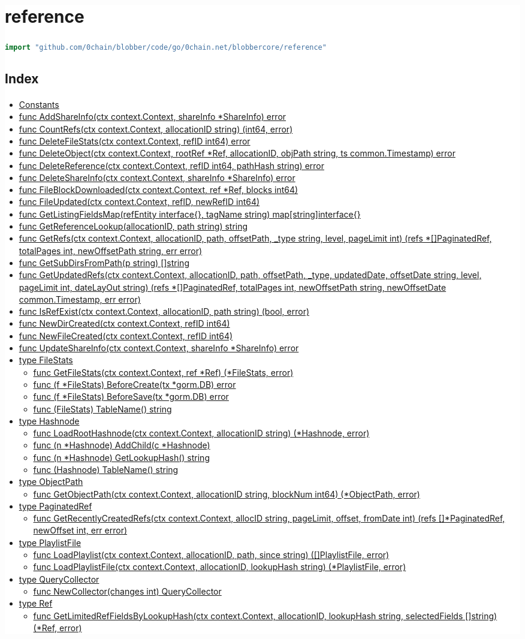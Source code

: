 

# reference

```go
import "github.com/0chain/blobber/code/go/0chain.net/blobbercore/reference"
```

## Index

- [Constants](<#constants>)
- [func AddShareInfo\(ctx context.Context, shareInfo \*ShareInfo\) error](<#AddShareInfo>)
- [func CountRefs\(ctx context.Context, allocationID string\) \(int64, error\)](<#CountRefs>)
- [func DeleteFileStats\(ctx context.Context, refID int64\) error](<#DeleteFileStats>)
- [func DeleteObject\(ctx context.Context, rootRef \*Ref, allocationID, objPath string, ts common.Timestamp\) error](<#DeleteObject>)
- [func DeleteReference\(ctx context.Context, refID int64, pathHash string\) error](<#DeleteReference>)
- [func DeleteShareInfo\(ctx context.Context, shareInfo \*ShareInfo\) error](<#DeleteShareInfo>)
- [func FileBlockDownloaded\(ctx context.Context, ref \*Ref, blocks int64\)](<#FileBlockDownloaded>)
- [func FileUpdated\(ctx context.Context, refID, newRefID int64\)](<#FileUpdated>)
- [func GetListingFieldsMap\(refEntity interface\{\}, tagName string\) map\[string\]interface\{\}](<#GetListingFieldsMap>)
- [func GetReferenceLookup\(allocationID, path string\) string](<#GetReferenceLookup>)
- [func GetRefs\(ctx context.Context, allocationID, path, offsetPath, \_type string, level, pageLimit int\) \(refs \*\[\]PaginatedRef, totalPages int, newOffsetPath string, err error\)](<#GetRefs>)
- [func GetSubDirsFromPath\(p string\) \[\]string](<#GetSubDirsFromPath>)
- [func GetUpdatedRefs\(ctx context.Context, allocationID, path, offsetPath, \_type, updatedDate, offsetDate string, level, pageLimit int, dateLayOut string\) \(refs \*\[\]PaginatedRef, totalPages int, newOffsetPath string, newOffsetDate common.Timestamp, err error\)](<#GetUpdatedRefs>)
- [func IsRefExist\(ctx context.Context, allocationID, path string\) \(bool, error\)](<#IsRefExist>)
- [func NewDirCreated\(ctx context.Context, refID int64\)](<#NewDirCreated>)
- [func NewFileCreated\(ctx context.Context, refID int64\)](<#NewFileCreated>)
- [func UpdateShareInfo\(ctx context.Context, shareInfo \*ShareInfo\) error](<#UpdateShareInfo>)
- [type FileStats](<#FileStats>)
  - [func GetFileStats\(ctx context.Context, ref \*Ref\) \(\*FileStats, error\)](<#GetFileStats>)
  - [func \(f \*FileStats\) BeforeCreate\(tx \*gorm.DB\) error](<#FileStats.BeforeCreate>)
  - [func \(f \*FileStats\) BeforeSave\(tx \*gorm.DB\) error](<#FileStats.BeforeSave>)
  - [func \(FileStats\) TableName\(\) string](<#FileStats.TableName>)
- [type Hashnode](<#Hashnode>)
  - [func LoadRootHashnode\(ctx context.Context, allocationID string\) \(\*Hashnode, error\)](<#LoadRootHashnode>)
  - [func \(n \*Hashnode\) AddChild\(c \*Hashnode\)](<#Hashnode.AddChild>)
  - [func \(n \*Hashnode\) GetLookupHash\(\) string](<#Hashnode.GetLookupHash>)
  - [func \(Hashnode\) TableName\(\) string](<#Hashnode.TableName>)
- [type ObjectPath](<#ObjectPath>)
  - [func GetObjectPath\(ctx context.Context, allocationID string, blockNum int64\) \(\*ObjectPath, error\)](<#GetObjectPath>)
- [type PaginatedRef](<#PaginatedRef>)
  - [func GetRecentlyCreatedRefs\(ctx context.Context, allocID string, pageLimit, offset, fromDate int\) \(refs \[\]\*PaginatedRef, newOffset int, err error\)](<#GetRecentlyCreatedRefs>)
- [type PlaylistFile](<#PlaylistFile>)
  - [func LoadPlaylist\(ctx context.Context, allocationID, path, since string\) \(\[\]PlaylistFile, error\)](<#LoadPlaylist>)
  - [func LoadPlaylistFile\(ctx context.Context, allocationID, lookupHash string\) \(\*PlaylistFile, error\)](<#LoadPlaylistFile>)
- [type QueryCollector](<#QueryCollector>)
  - [func NewCollector\(changes int\) QueryCollector](<#NewCollector>)
- [type Ref](<#Ref>)
  - [func GetLimitedRefFieldsByLookupHash\(ctx context.Context, allocationID, lookupHash string, selectedFields \[\]string\) \(\*Ref, error\)](<#GetLimitedRefFieldsByLookupHash>)